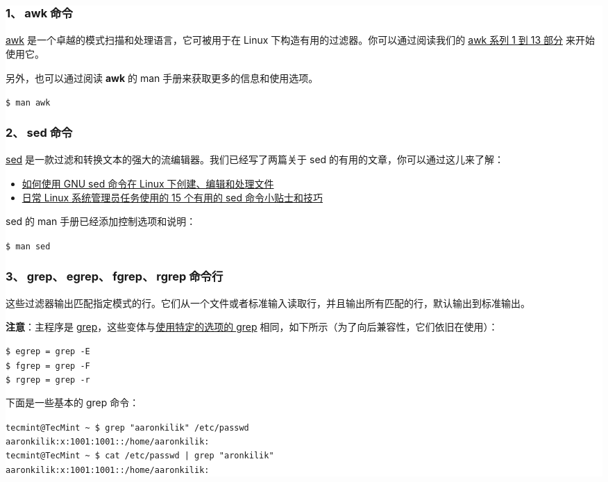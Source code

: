 ### 1、 awk 命令


[awk](https://linux.cn/tag-awk.html) 是一个卓越的模式扫描和处理语言，它可被用于在 Linux 下构造有用的过滤器。你可以通过阅读我们的 [awk 系列 1 到 13 部分](/article-7586-1.html) 来开始使用它。


另外，也可以通过阅读 **awk** 的 man 手册来获取更多的信息和使用选项。



```
$ man awk

```

### 2、 sed 命令


[sed](https://linux.cn/tag-sed.html) 是一款过滤和转换文本的强大的流编辑器。我们已经写了两篇关于 sed 的有用的文章，你可以通过这儿来了解：


* [如何使用 GNU sed 命令在 Linux 下创建、编辑和处理文件](/article-7161-1.html)
* [日常 Linux 系统管理员任务使用的 15 个有用的 sed 命令小贴士和技巧](http://www.tecmint.com/linux-sed-command-tips-tricks/)


sed 的 man 手册已经添加控制选项和说明：



```
$ man sed

```

### 3、 grep、 egrep、 fgrep、 rgrep 命令行


这些过滤器输出匹配指定模式的行。它们从一个文件或者标准输入读取行，并且输出所有匹配的行，默认输出到标准输出。


**注意**：主程序是 [grep](https://linux.cn/tag-grep.html)，这些变体与[使用特定的选项的 grep](http://www.tecmint.com/linux-grep-commands-character-classes-bracket-expressions/) 相同，如下所示（为了向后兼容性，它们依旧在使用）：



```
$ egrep = grep -E
$ fgrep = grep -F
$ rgrep = grep -r  

```

下面是一些基本的 grep 命令：



```
tecmint@TecMint ~ $ grep "aaronkilik" /etc/passwd
aaronkilik:x:1001:1001::/home/aaronkilik:
tecmint@TecMint ~ $ cat /etc/passwd | grep "aronkilik"
aaronkilik:x:1001:1001::/home/aaronkilik:

```
